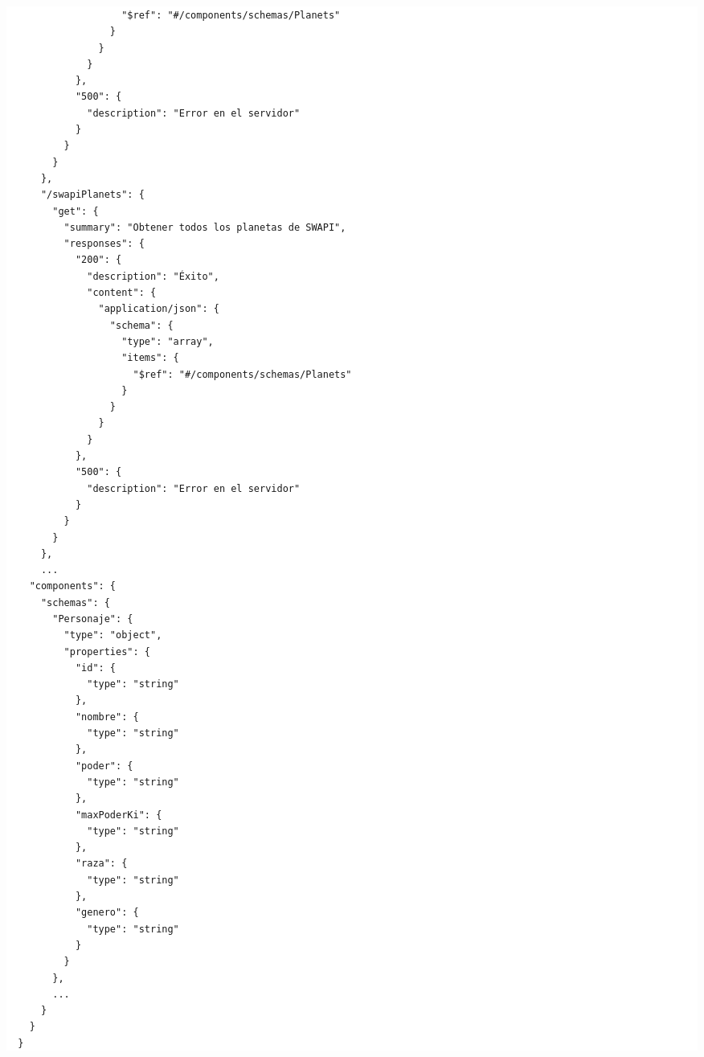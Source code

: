                         "$ref": "#/components/schemas/Planets"
                      }
                    }
                  }
                },
                "500": {
                  "description": "Error en el servidor"
                }
              }
            }
          },
          "/swapiPlanets": {
            "get": {
              "summary": "Obtener todos los planetas de SWAPI",
              "responses": {
                "200": {
                  "description": "Éxito",
                  "content": {
                    "application/json": {
                      "schema": {
                        "type": "array",
                        "items": {
                          "$ref": "#/components/schemas/Planets"
                        }
                      }
                    }
                  }
                },
                "500": {
                  "description": "Error en el servidor"
                }
              }
            }
          },
          ...
        "components": {
          "schemas": {
            "Personaje": {
              "type": "object",
              "properties": {
                "id": {
                  "type": "string"
                },
                "nombre": {
                  "type": "string"
                },
                "poder": {
                  "type": "string"
                },
                "maxPoderKi": {
                  "type": "string"
                },
                "raza": {
                  "type": "string"
                },
                "genero": {
                  "type": "string"
                }
              }
            },
            ...
          }
        }
      }